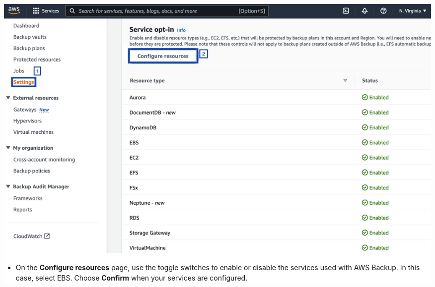 ![View services that have been opted-in for backups](images/image14.png)

* On the **Configure resources** page, use the toggle switches to enable or disable the services used with AWS Backup. In this case, select EBS. Choose **Confirm** when your services are configured. 
